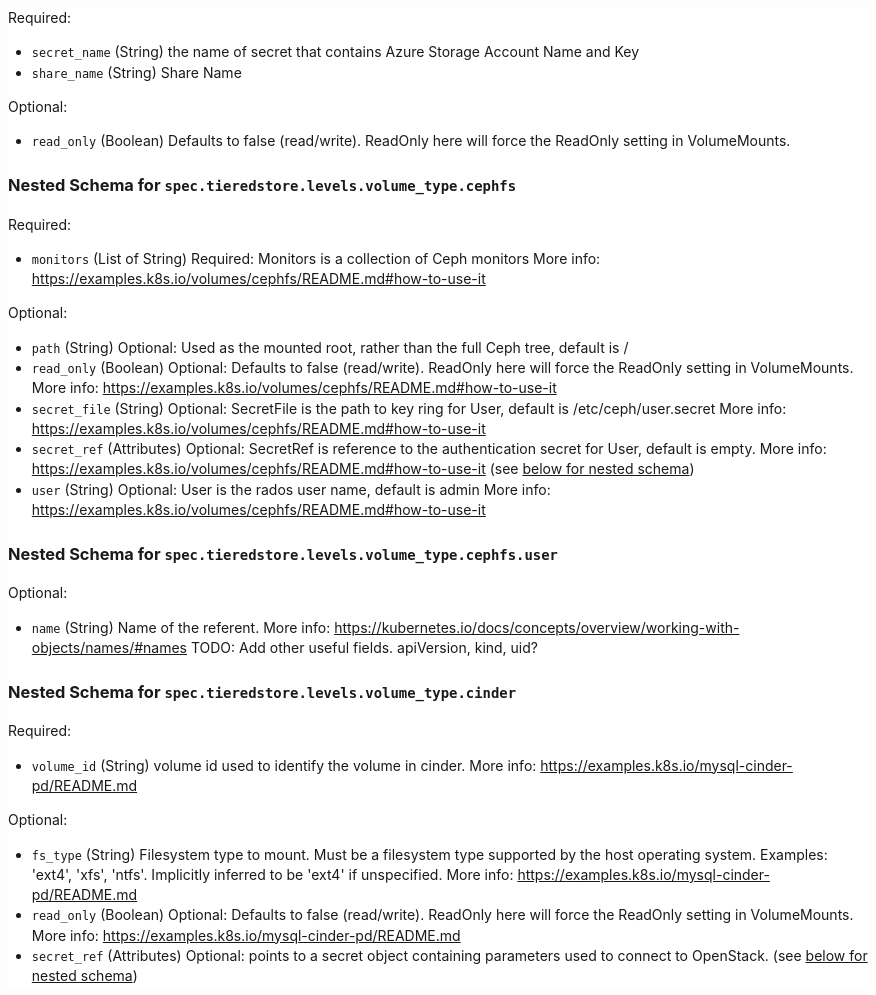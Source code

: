 Required:

- `secret_name` (String) the name of secret that contains Azure Storage Account Name and Key
- `share_name` (String) Share Name

Optional:

- `read_only` (Boolean) Defaults to false (read/write). ReadOnly here will force the ReadOnly setting in VolumeMounts.


<a id="nestedatt--spec--tieredstore--levels--volume_type--cephfs"></a>
### Nested Schema for `spec.tieredstore.levels.volume_type.cephfs`

Required:

- `monitors` (List of String) Required: Monitors is a collection of Ceph monitors More info: https://examples.k8s.io/volumes/cephfs/README.md#how-to-use-it

Optional:

- `path` (String) Optional: Used as the mounted root, rather than the full Ceph tree, default is /
- `read_only` (Boolean) Optional: Defaults to false (read/write). ReadOnly here will force the ReadOnly setting in VolumeMounts. More info: https://examples.k8s.io/volumes/cephfs/README.md#how-to-use-it
- `secret_file` (String) Optional: SecretFile is the path to key ring for User, default is /etc/ceph/user.secret More info: https://examples.k8s.io/volumes/cephfs/README.md#how-to-use-it
- `secret_ref` (Attributes) Optional: SecretRef is reference to the authentication secret for User, default is empty. More info: https://examples.k8s.io/volumes/cephfs/README.md#how-to-use-it (see [below for nested schema](#nestedatt--spec--tieredstore--levels--volume_type--cephfs--secret_ref))
- `user` (String) Optional: User is the rados user name, default is admin More info: https://examples.k8s.io/volumes/cephfs/README.md#how-to-use-it

<a id="nestedatt--spec--tieredstore--levels--volume_type--cephfs--secret_ref"></a>
### Nested Schema for `spec.tieredstore.levels.volume_type.cephfs.user`

Optional:

- `name` (String) Name of the referent. More info: https://kubernetes.io/docs/concepts/overview/working-with-objects/names/#names TODO: Add other useful fields. apiVersion, kind, uid?



<a id="nestedatt--spec--tieredstore--levels--volume_type--cinder"></a>
### Nested Schema for `spec.tieredstore.levels.volume_type.cinder`

Required:

- `volume_id` (String) volume id used to identify the volume in cinder. More info: https://examples.k8s.io/mysql-cinder-pd/README.md

Optional:

- `fs_type` (String) Filesystem type to mount. Must be a filesystem type supported by the host operating system. Examples: 'ext4', 'xfs', 'ntfs'. Implicitly inferred to be 'ext4' if unspecified. More info: https://examples.k8s.io/mysql-cinder-pd/README.md
- `read_only` (Boolean) Optional: Defaults to false (read/write). ReadOnly here will force the ReadOnly setting in VolumeMounts. More info: https://examples.k8s.io/mysql-cinder-pd/README.md
- `secret_ref` (Attributes) Optional: points to a secret object containing parameters used to connect to OpenStack. (see [below for nested schema](#nestedatt--spec--tieredstore--levels--volume_type--cinder--secret_ref))

